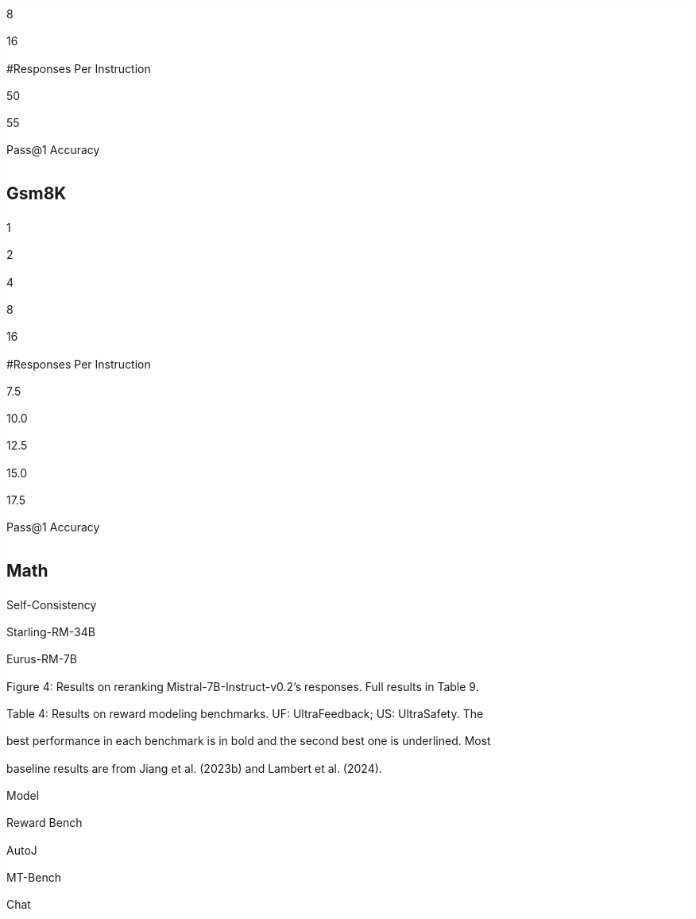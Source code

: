 8

16

#Responses Per Instruction

50

55

Pass@1 Accuracy

## Gsm8K

1

2

4

8

16

#Responses Per Instruction

7.5

10.0

12.5

15.0

17.5

Pass@1 Accuracy

## Math

Self-Consistency

Starling-RM-34B

Eurus-RM-7B

Figure 4: Results on reranking Mistral-7B-Instruct-v0.2’s responses. Full results in Table 9.

Table 4: Results on reward modeling benchmarks. UF: UltraFeedback; US: UltraSafety. The

best performance in each benchmark is in bold and the second best one is underlined. Most

baseline results are from Jiang et al. (2023b) and Lambert et al. (2024).

Model

Reward Bench

AutoJ

MT-Bench

Chat
